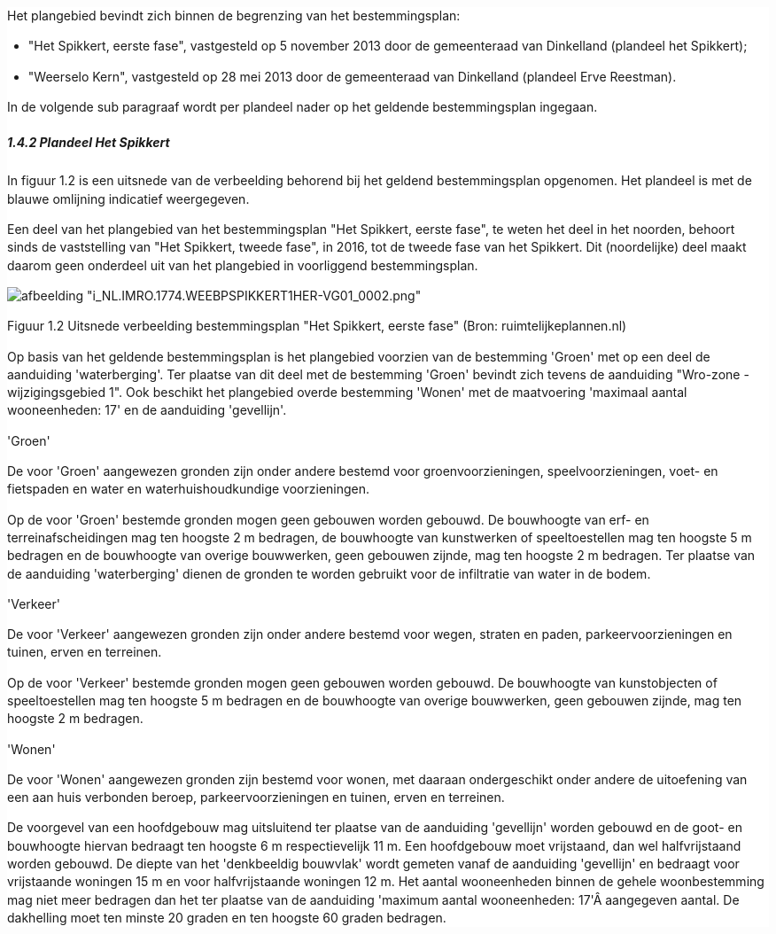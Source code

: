 Het plangebied bevindt zich binnen de begrenzing van het bestemmingsplan:

* "Het Spikkert, eerste fase", vastgesteld op 5 november 2013 door de gemeenteraad van Dinkelland (plandeel het Spikkert);

* "Weerselo Kern", vastgesteld op 28 mei 2013 door de gemeenteraad van Dinkelland (plandeel Erve Reestman).

In de volgende sub paragraaf wordt per plandeel nader op het geldende bestemmingsplan ingegaan.

##### 1\.4\.2 Plandeel Het Spikkert

In figuur 1\.2 is een uitsnede van de verbeelding behorend bij het geldend bestemmingsplan opgenomen. Het plandeel is met de blauwe omlijning indicatief weergegeven.

Een deel van het plangebied van het bestemmingsplan "Het Spikkert, eerste fase", te weten het deel in het noorden, behoort sinds de vaststelling van "Het Spikkert, tweede fase", in 2016, tot de tweede fase van het Spikkert. Dit (noordelijke) deel maakt daarom geen onderdeel uit van het plangebied in voorliggend bestemmingsplan.

![afbeelding "i_NL.IMRO.1774.WEEBPSPIKKERT1HER-VG01_0002.png"](i_NL.IMRO.1774.WEEBPSPIKKERT1HER-VG01_0002.png)

Figuur 1\.2 Uitsnede verbeelding bestemmingsplan "Het Spikkert, eerste fase" (Bron: ruimtelijkeplannen.nl)

Op basis van het geldende bestemmingsplan is het plangebied voorzien van de bestemming 'Groen' met op een deel de aanduiding 'waterberging'. Ter plaatse van dit deel met de bestemming 'Groen' bevindt zich tevens de aanduiding "Wro\-zone \- wijzigingsgebied 1". Ook beschikt het plangebied overde bestemming 'Wonen' met de maatvoering 'maximaal aantal wooneenheden: 17' en de aanduiding 'gevellijn'.

'Groen'

De voor 'Groen' aangewezen gronden zijn onder andere bestemd voor groenvoorzieningen, speelvoorzieningen, voet\- en fietspaden en water en waterhuishoudkundige voorzieningen.

Op de voor 'Groen' bestemde gronden mogen geen gebouwen worden gebouwd. De bouwhoogte van erf\- en terreinafscheidingen mag ten hoogste 2 m bedragen, de bouwhoogte van kunstwerken of speeltoestellen mag ten hoogste 5 m bedragen en de bouwhoogte van overige bouwwerken, geen gebouwen zijnde, mag ten hoogste 2 m bedragen. Ter plaatse van de aanduiding 'waterberging' dienen de gronden te worden gebruikt voor de infiltratie van water in de bodem.

'Verkeer'

De voor 'Verkeer' aangewezen gronden zijn onder andere bestemd voor wegen, straten en paden, parkeervoorzieningen en tuinen, erven en terreinen.

Op de voor 'Verkeer' bestemde gronden mogen geen gebouwen worden gebouwd. De bouwhoogte van kunstobjecten of speeltoestellen mag ten hoogste 5 m bedragen en de bouwhoogte van overige bouwwerken, geen gebouwen zijnde, mag ten hoogste 2 m bedragen.

'Wonen'

De voor 'Wonen' aangewezen gronden zijn bestemd voor wonen, met daaraan ondergeschikt onder andere de uitoefening van een aan huis verbonden beroep, parkeervoorzieningen en tuinen, erven en terreinen.

De voorgevel van een hoofdgebouw mag uitsluitend ter plaatse van de aanduiding 'gevellijn' worden gebouwd en de goot\- en bouwhoogte hiervan bedraagt ten hoogste 6 m respectievelijk 11 m. Een hoofdgebouw moet vrijstaand, dan wel halfvrijstaand worden gebouwd. De diepte van het 'denkbeeldig bouwvlak' wordt gemeten vanaf de aanduiding 'gevellijn' en bedraagt voor vrijstaande woningen 15 m en voor halfvrijstaande woningen 12 m. Het aantal wooneenheden binnen de gehele woonbestemming mag niet meer bedragen dan het ter plaatse van de aanduiding 'maximum aantal wooneenheden: 17'Â aangegeven aantal. De dakhelling moet ten minste 20 graden en ten hoogste 60 graden bedragen.
